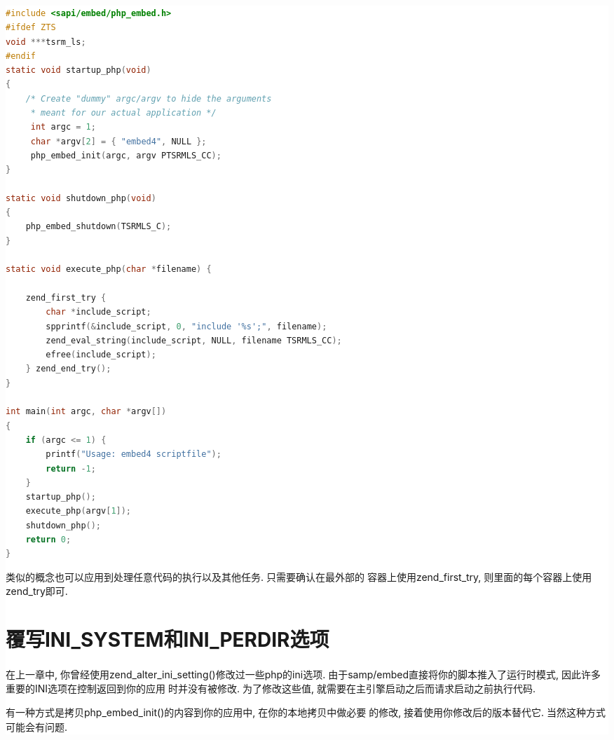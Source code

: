 ````c
#include <sapi/embed/php_embed.h>
#ifdef ZTS
void ***tsrm_ls;
#endif
static void startup_php(void)
{
	/* Create "dummy" argc/argv to hide the arguments
	 * meant for our actual application */
	 int argc = 1;
	 char *argv[2] = { "embed4", NULL };
	 php_embed_init(argc, argv PTSRMLS_CC);
}

static void shutdown_php(void)
{
	php_embed_shutdown(TSRMLS_C);
}

static void execute_php(char *filename) {

	zend_first_try {
		char *include_script;
		spprintf(&include_script, 0, "include '%s';", filename);
		zend_eval_string(include_script, NULL, filename TSRMLS_CC);
		efree(include_script);
	} zend_end_try();
}

int main(int argc, char *argv[])
{
	if (argc <= 1) {
		printf("Usage: embed4 scriptfile");
		return -1;
	}
	startup_php();
	execute_php(argv[1]);
	shutdown_php();
	return 0;
}
````

类似的概念也可以应用到处理任意代码的执行以及其他任务. 只需要确认在最外部的 容器上使用zend_first_try, 则里面的每个容器上使用zend_try即可.




# 覆写INI_SYSTEM和INI_PERDIR选项

在上一章中, 你曾经使用zend_alter_ini_setting()修改过⼀些php的ini选项. 由于samp/embed直接将你的脚本推入了运行时模式, 因此许多重要的INI选项在控制返回到你的应用 时并没有被修改. 为了修改这些值, 就需要在主引擎启动之后而请求启动之前执行代码.

有一种方式是拷贝php_embed_init()的内容到你的应用中, 在你的本地拷贝中做必要 的修改, 接着使用你修改后的版本替代它. 当然这种方式可能会有问题.
